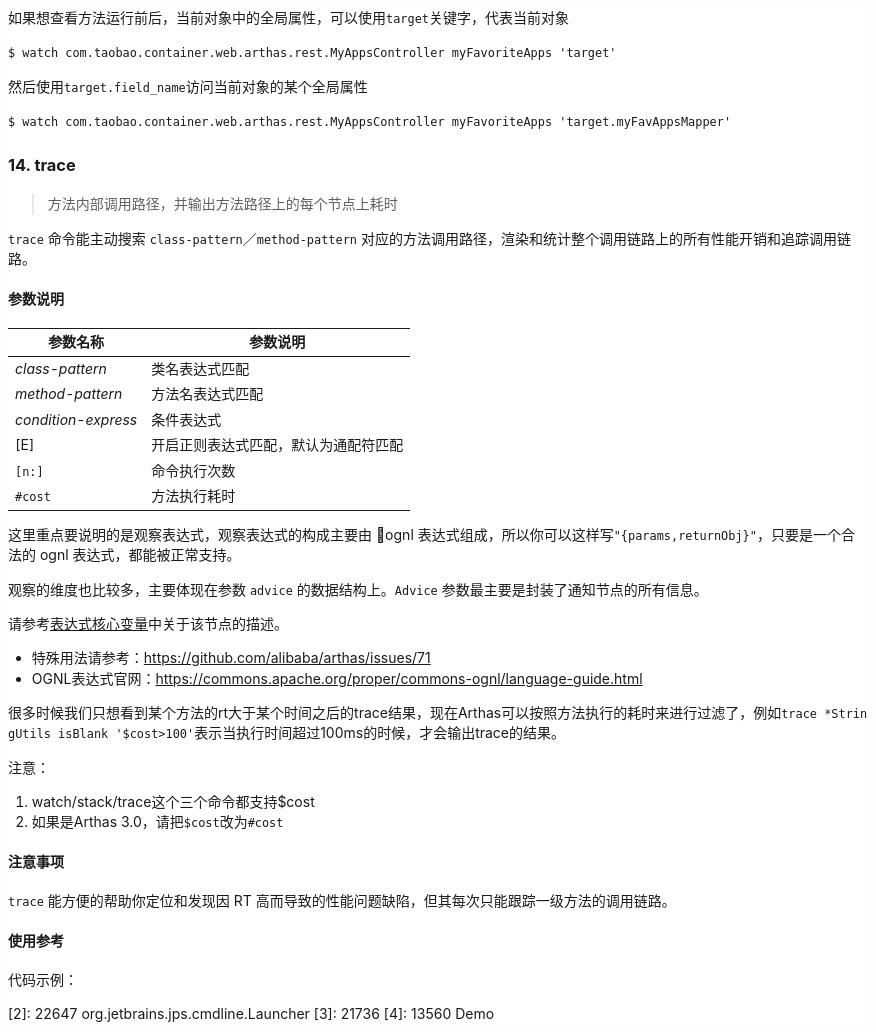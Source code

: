 如果想查看方法运行前后，当前对象中的全局属性，可以使用`target`关键字，代表当前对象

```
$ watch com.taobao.container.web.arthas.rest.MyAppsController myFavoriteApps 'target'
```

然后使用`target.field_name`访问当前对象的某个全局属性

```
$ watch com.taobao.container.web.arthas.rest.MyAppsController myFavoriteApps 'target.myFavAppsMapper'
```

### 14. trace

> 方法内部调用路径，并输出方法路径上的每个节点上耗时

`trace` 命令能主动搜索 `class-pattern`／`method-pattern` 对应的方法调用路径，渲染和统计整个调用链路上的所有性能开销和追踪调用链路。

#### 参数说明

| 参数名称            | 参数说明                             |
| ------------------- | ------------------------------------ |
| *class-pattern*     | 类名表达式匹配                       |
| *method-pattern*    | 方法名表达式匹配                     |
| *condition-express* | 条件表达式                           |
| [E]                 | 开启正则表达式匹配，默认为通配符匹配 |
| `[n:]`              | 命令执行次数                         |
| `#cost`             | 方法执行耗时                         |

这里重点要说明的是观察表达式，观察表达式的构成主要由 ognl 表达式组成，所以你可以这样写`"{params,returnObj}"`，只要是一个合法的 ognl 表达式，都能被正常支持。

观察的维度也比较多，主要体现在参数 `advice` 的数据结构上。`Advice` 参数最主要是封装了通知节点的所有信息。

请参考[表达式核心变量](https://alibaba.github.io/arthas/advice-class.html)中关于该节点的描述。

- 特殊用法请参考：<https://github.com/alibaba/arthas/issues/71>
- OGNL表达式官网：<https://commons.apache.org/proper/commons-ognl/language-guide.html>

很多时候我们只想看到某个方法的rt大于某个时间之后的trace结果，现在Arthas可以按照方法执行的耗时来进行过滤了，例如`trace *StringUtils isBlank '$cost>100'`表示当执行时间超过100ms的时候，才会输出trace的结果。

注意：

1. watch/stack/trace这个三个命令都支持$cost
2. 如果是Arthas 3.0，请把`$cost`改为`#cost`

#### 注意事项

`trace` 能方便的帮助你定位和发现因 RT 高而导致的性能问题缺陷，但其每次只能跟踪一级方法的调用链路。

#### 使用参考

代码示例：


  [2]: 22647 org.jetbrains.jps.cmdline.Launcher
  [3]: 21736
  [4]: 13560 Demo